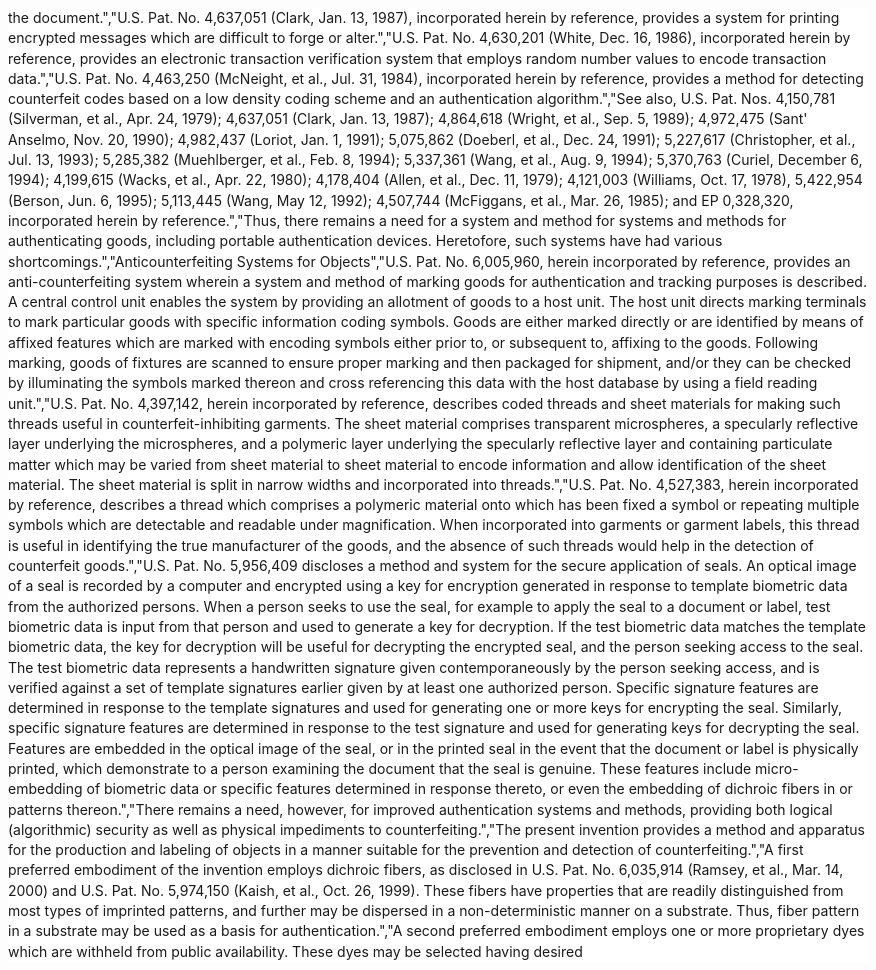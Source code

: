 the document.","U.S. Pat. No. 4,637,051 (Clark, Jan. 13, 1987), incorporated herein by reference, provides a system for printing encrypted messages which are difficult to forge or alter.","U.S. Pat. No. 4,630,201 (White, Dec. 16, 1986), incorporated herein by reference, provides an electronic transaction verification system that employs random number values to encode transaction data.","U.S. Pat. No. 4,463,250 (McNeight, et al., Jul. 31, 1984), incorporated herein by reference, provides a method for detecting counterfeit codes based on a low density coding scheme and an authentication algorithm.","See also, U.S. Pat. Nos. 4,150,781 (Silverman, et al., Apr. 24, 1979); 4,637,051 (Clark, Jan. 13, 1987); 4,864,618 (Wright, et al., Sep. 5, 1989); 4,972,475 (Sant' Anselmo, Nov. 20, 1990); 4,982,437 (Loriot, Jan. 1, 1991); 5,075,862 (Doeberl, et al., Dec. 24, 1991); 5,227,617 (Christopher, et al., Jul. 13, 1993); 5,285,382 (Muehlberger, et al., Feb. 8, 1994); 5,337,361 (Wang, et al., Aug. 9, 1994); 5,370,763 (Curiel, December 6, 1994); 4,199,615 (Wacks, et al., Apr. 22, 1980); 4,178,404 (Allen, et al., Dec. 11, 1979); 4,121,003 (Williams, Oct. 17, 1978), 5,422,954 (Berson, Jun. 6, 1995); 5,113,445 (Wang, May 12, 1992); 4,507,744 (McFiggans, et al., Mar. 26, 1985); and EP 0,328,320, incorporated herein by reference.","Thus, there remains a need for a system and method for systems and methods for authenticating goods, including portable authentication devices. Heretofore, such systems have had various shortcomings.","Anticounterfeiting Systems for Objects","U.S. Pat. No. 6,005,960, herein incorporated by reference, provides an anti-counterfeiting system wherein a system and method of marking goods for authentication and tracking purposes is described. A central control unit enables the system by providing an allotment of goods to a host unit. The host unit directs marking terminals to mark particular goods with specific information coding symbols. Goods are either marked directly or are identified by means of affixed features which are marked with encoding symbols either prior to, or subsequent to, affixing to the goods. Following marking, goods of fixtures are scanned to ensure proper marking and then packaged for shipment, and\/or they can be checked by illuminating the symbols marked thereon and cross referencing this data with the host database by using a field reading unit.","U.S. Pat. No. 4,397,142, herein incorporated by reference, describes coded threads and sheet materials for making such threads useful in counterfeit-inhibiting garments. The sheet material comprises transparent microspheres, a specularly reflective layer underlying the microspheres, and a polymeric layer underlying the specularly reflective layer and containing particulate matter which may be varied from sheet material to sheet material to encode information and allow identification of the sheet material. The sheet material is split in narrow widths and incorporated into threads.","U.S. Pat. No. 4,527,383, herein incorporated by reference, describes a thread which comprises a polymeric material onto which has been fixed a symbol or repeating multiple symbols which are detectable and readable under magnification. When incorporated into garments or garment labels, this thread is useful in identifying the true manufacturer of the goods, and the absence of such threads would help in the detection of counterfeit goods.","U.S. Pat. No. 5,956,409 discloses a method and system for the secure application of seals. An optical image of a seal is recorded by a computer and encrypted using a key for encryption generated in response to template biometric data from the authorized persons. When a person seeks to use the seal, for example to apply the seal to a document or label, test biometric data is input from that person and used to generate a key for decryption. If the test biometric data matches the template biometric data, the key for decryption will be useful for decrypting the encrypted seal, and the person seeking access to the seal. The test biometric data represents a handwritten signature given contemporaneously by the person seeking access, and is verified against a set of template signatures earlier given by at least one authorized person. Specific signature features are determined in response to the template signatures and used for generating one or more keys for encrypting the seal. Similarly, specific signature features are determined in response to the test signature and used for generating keys for decrypting the seal. Features are embedded in the optical image of the seal, or in the printed seal in the event that the document or label is physically printed, which demonstrate to a person examining the document that the seal is genuine. These features include micro-embedding of biometric data or specific features determined in response thereto, or even the embedding of dichroic fibers in or patterns thereon.","There remains a need, however, for improved authentication systems and methods, providing both logical (algorithmic) security as well as physical impediments to counterfeiting.","The present invention provides a method and apparatus for the production and labeling of objects in a manner suitable for the prevention and detection of counterfeiting.","A first preferred embodiment of the invention employs dichroic fibers, as disclosed in U.S. Pat. No. 6,035,914 (Ramsey, et al., Mar. 14, 2000) and U.S. Pat. No. 5,974,150 (Kaish, et al., Oct. 26, 1999). These fibers have properties that are readily distinguished from most types of imprinted patterns, and further may be dispersed in a non-deterministic manner on a substrate. Thus, fiber pattern in a substrate may be used as a basis for authentication.","A second preferred embodiment employs one or more proprietary dyes which are withheld from public availability. These dyes may be selected having desired